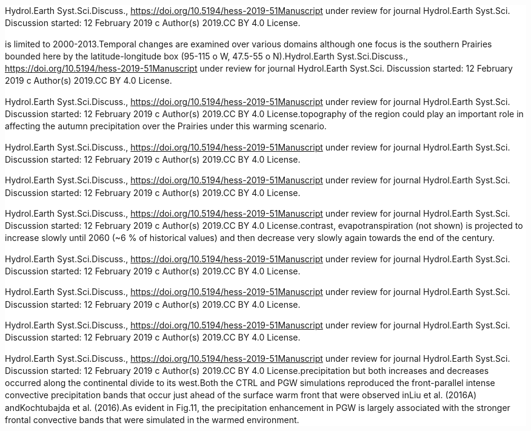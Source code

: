 


Hydrol.Earth Syst.Sci.Discuss., https://doi.org/10.5194/hess-2019-51Manuscript under review for journal Hydrol.Earth Syst.Sci. Discussion started: 12 February 2019 c Author(s) 2019.CC BY 4.0 License.




is limited to 2000-2013.Temporal changes are examined over various domains although one focus is the southern Prairies bounded here by the latitude-longitude box (95-115 o W, 47.5-55 o N).Hydrol.Earth Syst.Sci.Discuss., https://doi.org/10.5194/hess-2019-51Manuscript under review for journal Hydrol.Earth Syst.Sci. Discussion started: 12 February 2019 c Author(s) 2019.CC BY 4.0 License.




Hydrol.Earth Syst.Sci.Discuss., https://doi.org/10.5194/hess-2019-51Manuscript under review for journal Hydrol.Earth Syst.Sci. Discussion started: 12 February 2019 c Author(s) 2019.CC BY 4.0 License.topography of the region could play an important role in affecting the autumn precipitation over the Prairies under this warming scenario.




Hydrol.Earth Syst.Sci.Discuss., https://doi.org/10.5194/hess-2019-51Manuscript under review for journal Hydrol.Earth Syst.Sci. Discussion started: 12 February 2019 c Author(s) 2019.CC BY 4.0 License.




Hydrol.Earth Syst.Sci.Discuss., https://doi.org/10.5194/hess-2019-51Manuscript under review for journal Hydrol.Earth Syst.Sci. Discussion started: 12 February 2019 c Author(s) 2019.CC BY 4.0 License.




Hydrol.Earth Syst.Sci.Discuss., https://doi.org/10.5194/hess-2019-51Manuscript under review for journal Hydrol.Earth Syst.Sci. Discussion started: 12 February 2019 c Author(s) 2019.CC BY 4.0 License.contrast, evapotranspiration (not shown) is projected to increase slowly until 2060 (~6 % of historical values) and then decrease very slowly again towards the end of the century.




Hydrol.Earth Syst.Sci.Discuss., https://doi.org/10.5194/hess-2019-51Manuscript under review for journal Hydrol.Earth Syst.Sci. Discussion started: 12 February 2019 c Author(s) 2019.CC BY 4.0 License.




Hydrol.Earth Syst.Sci.Discuss., https://doi.org/10.5194/hess-2019-51Manuscript under review for journal Hydrol.Earth Syst.Sci. Discussion started: 12 February 2019 c Author(s) 2019.CC BY 4.0 License.




Hydrol.Earth Syst.Sci.Discuss., https://doi.org/10.5194/hess-2019-51Manuscript under review for journal Hydrol.Earth Syst.Sci. Discussion started: 12 February 2019 c Author(s) 2019.CC BY 4.0 License.




Hydrol.Earth Syst.Sci.Discuss., https://doi.org/10.5194/hess-2019-51Manuscript under review for journal Hydrol.Earth Syst.Sci. Discussion started: 12 February 2019 c Author(s) 2019.CC BY 4.0 License.precipitation but both increases and decreases occurred along the continental divide to its west.Both the CTRL and PGW simulations reproduced the front-parallel intense convective precipitation bands that occur just ahead of the surface warm front that were observed inLiu et al. (2016A) andKochtubajda et al. (2016).As evident in Fig.11, the precipitation enhancement in PGW is largely associated with the stronger frontal convective bands that were simulated in the warmed environment.
